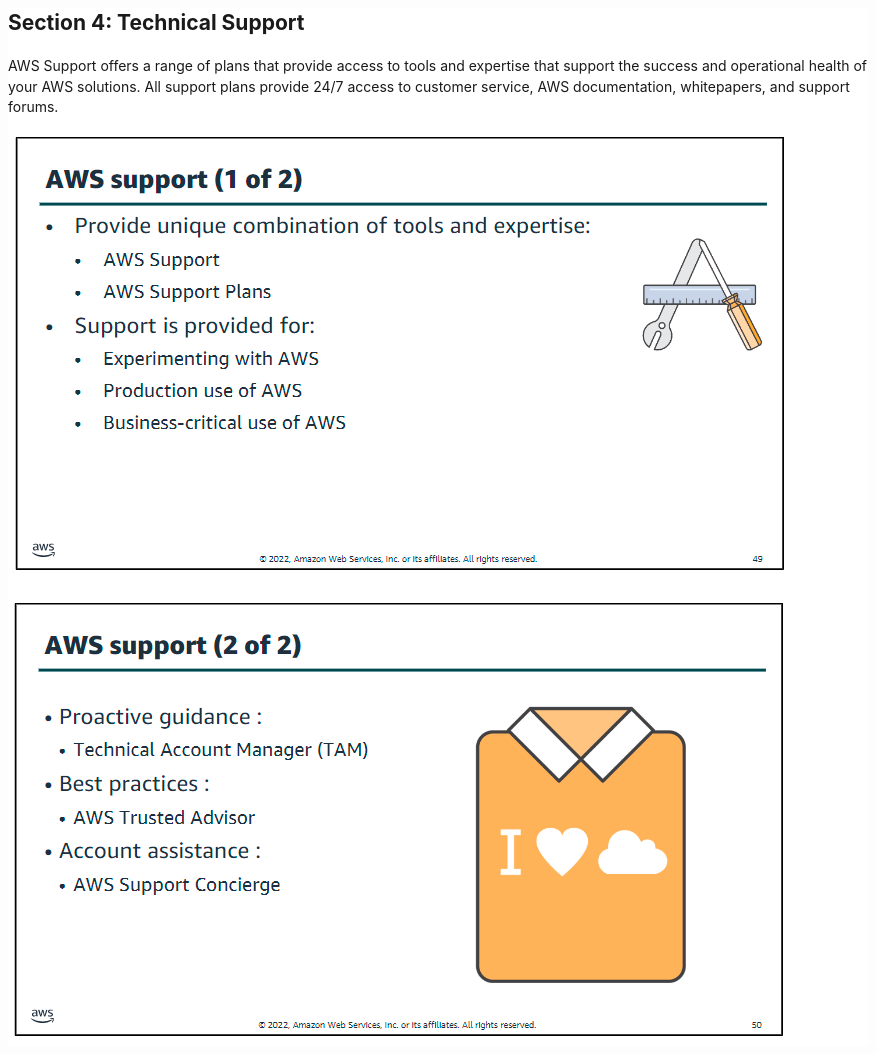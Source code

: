 ## Section 4: Technical Support

AWS Support offers a range of plans that provide access to tools and expertise that support the success and operational health of your AWS solutions.
All support plans provide 24/7 access to customer service, AWS documentation, whitepapers, and support forums.

![alt text](./Assets/M2/image-27.png)

![alt text](./Assets/M2/image-28.png)
